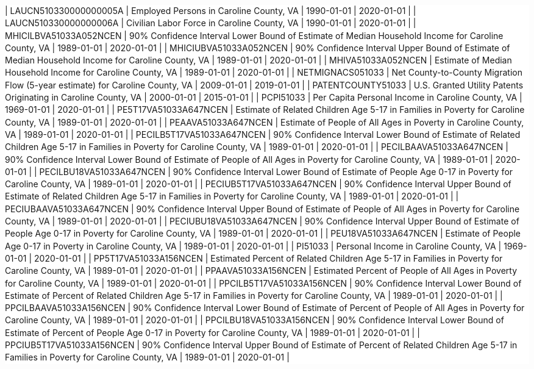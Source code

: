 | LAUCN510330000000005A     | Employed Persons in Caroline County, VA                                                                                                                                      | 1990-01-01          | 2020-01-01        |
| LAUCN510330000000006A     | Civilian Labor Force in Caroline County, VA                                                                                                                                  | 1990-01-01          | 2020-01-01        |
| MHICILBVA51033A052NCEN    | 90% Confidence Interval Lower Bound of Estimate of Median Household Income for Caroline County, VA                                                                           | 1989-01-01          | 2020-01-01        |
| MHICIUBVA51033A052NCEN    | 90% Confidence Interval Upper Bound of Estimate of Median Household Income for Caroline County, VA                                                                           | 1989-01-01          | 2020-01-01        |
| MHIVA51033A052NCEN        | Estimate of Median Household Income for Caroline County, VA                                                                                                                  | 1989-01-01          | 2020-01-01        |
| NETMIGNACS051033          | Net County-to-County Migration Flow (5-year estimate) for Caroline County, VA                                                                                                | 2009-01-01          | 2019-01-01        |
| PATENTCOUNTY51033         | U.S. Granted Utility Patents Originating in Caroline County, VA                                                                                                              | 2000-01-01          | 2015-01-01        |
| PCPI51033                 | Per Capita Personal Income in Caroline County, VA                                                                                                                            | 1969-01-01          | 2020-01-01        |
| PE5T17VA51033A647NCEN     | Estimate of Related Children Age 5-17 in Families in Poverty for Caroline County, VA                                                                                         | 1989-01-01          | 2020-01-01        |
| PEAAVA51033A647NCEN       | Estimate of People of All Ages in Poverty in Caroline County, VA                                                                                                             | 1989-01-01          | 2020-01-01        |
| PECILB5T17VA51033A647NCEN | 90% Confidence Interval Lower Bound of Estimate of Related Children Age 5-17 in Families in Poverty for Caroline County, VA                                                  | 1989-01-01          | 2020-01-01        |
| PECILBAAVA51033A647NCEN   | 90% Confidence Interval Lower Bound of Estimate of People of All Ages in Poverty for Caroline County, VA                                                                     | 1989-01-01          | 2020-01-01        |
| PECILBU18VA51033A647NCEN  | 90% Confidence Interval Lower Bound of Estimate of People Age 0-17 in Poverty for Caroline County, VA                                                                        | 1989-01-01          | 2020-01-01        |
| PECIUB5T17VA51033A647NCEN | 90% Confidence Interval Upper Bound of Estimate of Related Children Age 5-17 in Families in Poverty for Caroline County, VA                                                  | 1989-01-01          | 2020-01-01        |
| PECIUBAAVA51033A647NCEN   | 90% Confidence Interval Upper Bound of Estimate of People of All Ages in Poverty for Caroline County, VA                                                                     | 1989-01-01          | 2020-01-01        |
| PECIUBU18VA51033A647NCEN  | 90% Confidence Interval Upper Bound of Estimate of People Age 0-17 in Poverty for Caroline County, VA                                                                        | 1989-01-01          | 2020-01-01        |
| PEU18VA51033A647NCEN      | Estimate of People Age 0-17 in Poverty in Caroline County, VA                                                                                                                | 1989-01-01          | 2020-01-01        |
| PI51033                   | Personal Income in Caroline County, VA                                                                                                                                       | 1969-01-01          | 2020-01-01        |
| PP5T17VA51033A156NCEN     | Estimated Percent of Related Children Age 5-17 in Families in Poverty for Caroline County, VA                                                                                | 1989-01-01          | 2020-01-01        |
| PPAAVA51033A156NCEN       | Estimated Percent of People of All Ages in Poverty for Caroline County, VA                                                                                                   | 1989-01-01          | 2020-01-01        |
| PPCILB5T17VA51033A156NCEN | 90% Confidence Interval Lower Bound of Estimate of Percent of Related Children Age 5-17 in Families in Poverty for Caroline County, VA                                       | 1989-01-01          | 2020-01-01        |
| PPCILBAAVA51033A156NCEN   | 90% Confidence Interval Lower Bound of Estimate of Percent of People of All Ages in Poverty for Caroline County, VA                                                          | 1989-01-01          | 2020-01-01        |
| PPCILBU18VA51033A156NCEN  | 90% Confidence Interval Lower Bound of Estimate of Percent of People Age 0-17 in Poverty for Caroline County, VA                                                             | 1989-01-01          | 2020-01-01        |
| PPCIUB5T17VA51033A156NCEN | 90% Confidence Interval Upper Bound of Estimate of Percent of Related Children Age 5-17 in Families in Poverty for Caroline County, VA                                       | 1989-01-01          | 2020-01-01        |